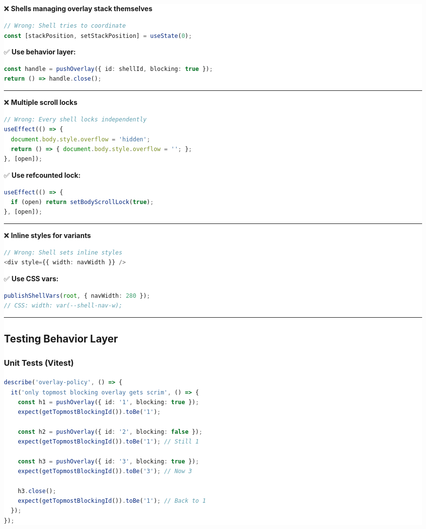 ❌ **Shells managing overlay stack themselves**
```typescript
// Wrong: Shell tries to coordinate
const [stackPosition, setStackPosition] = useState(0);
```

✅ **Use behavior layer:**
```typescript
const handle = pushOverlay({ id: shellId, blocking: true });
return () => handle.close();
```

---

❌ **Multiple scroll locks**
```typescript
// Wrong: Every shell locks independently
useEffect(() => {
  document.body.style.overflow = 'hidden';
  return () => { document.body.style.overflow = ''; };
}, [open]);
```

✅ **Use refcounted lock:**
```typescript
useEffect(() => {
  if (open) return setBodyScrollLock(true);
}, [open]);
```

---

❌ **Inline styles for variants**
```typescript
// Wrong: Shell sets inline styles
<div style={{ width: navWidth }} />
```

✅ **Use CSS vars:**
```typescript
publishShellVars(root, { navWidth: 280 });
// CSS: width: var(--shell-nav-w);
```

---

## Testing Behavior Layer

### Unit Tests (Vitest)

```typescript
describe('overlay-policy', () => {
  it('only topmost blocking overlay gets scrim', () => {
    const h1 = pushOverlay({ id: '1', blocking: true });
    expect(getTopmostBlockingId()).toBe('1');
    
    const h2 = pushOverlay({ id: '2', blocking: false });
    expect(getTopmostBlockingId()).toBe('1'); // Still 1
    
    const h3 = pushOverlay({ id: '3', blocking: true });
    expect(getTopmostBlockingId()).toBe('3'); // Now 3
    
    h3.close();
    expect(getTopmostBlockingId()).toBe('1'); // Back to 1
  });
});
```
